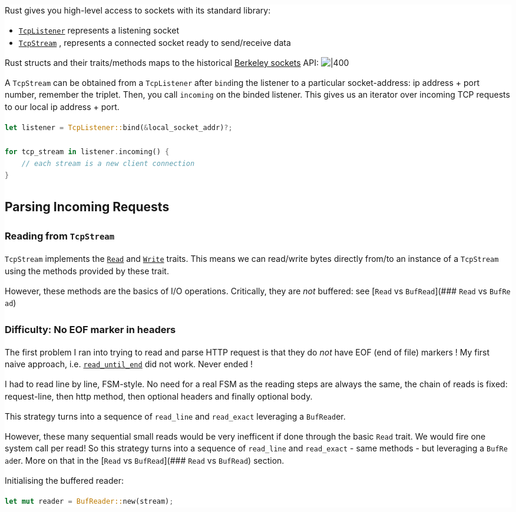 Rust gives you high-level access to sockets with its standard library:
-   [`TcpListener`](https://dev-doc.rust-lang.org/stable/std/net/struct.TcpListener.html) represents a listening socket 
- [`TcpStream`](https://doc.rust-lang.org/std/net/struct.TcpStream.html) , represents a connected socket ready to send/receive data

Rust structs and their traits/methods maps to the historical [Berkeley sockets](https://en.wikipedia.org/wiki/Berkeley_sockets) API:
![|400](berkeley_sockets_primitives.png)

A `TcpStream` can be obtained from a `TcpListener` after  `bind`ing the listener to a particular socket-address: ip address + port number, remember the triplet.
Then, you call `incoming` on the binded listener. This gives us an iterator over incoming TCP requests to our local ip address + port. 

```rust
let listener = TcpListener::bind(&local_socket_addr)?;

for tcp_stream in listener.incoming() {
	// each stream is a new client connection
}
```

## Parsing Incoming Requests

### Reading from `TcpStream`

`TcpStream` implements the [`Read`](https://doc.rust-lang.org/std/net/struct.TcpStream.html#impl-Read-for-TcpStream) and [`Write`](https://doc.rust-lang.org/std/net/struct.TcpStream.html#impl-Write-for-TcpStream) traits. This means we can read/write bytes directly from/to an instance of a `TcpStream` using the methods provided by these trait.

However, these methods are the basics of I/O operations. Critically, they are *not* buffered: see [`Read` vs `BufRead`](### `Read` vs `BufRead`)

### Difficulty: No EOF marker in headers

The first problem I ran into trying to read and parse HTTP request is that they do *not* have EOF (end of file) markers ! My first naive approach, i.e. [`read_until_end`](https://doc.rust-lang.org/std/net/struct.TcpStream.html#method.read_to_end) did not work. Never ended !

I had to read line by line, FSM-style. No need for a real FSM as the reading steps are always the same, the chain of reads is fixed: request-line, then http method, then optional headers and finally optional body.

This strategy turns into a sequence of `read_line` and `read_exact` leveraging a `BufRead`er.

However, these many sequential small reads would be very inefficent if done through the basic `Read` trait. We would fire one system call per read!
So this strategy turns into a sequence of `read_line` and `read_exact` - same methods - but leveraging a `BufRead`er. More on that in the  [`Read` vs `BufRead`](### `Read` vs `BufRead`) section.

Initialising the buffered reader:
```rust
let mut reader = BufReader::new(stream);
```
